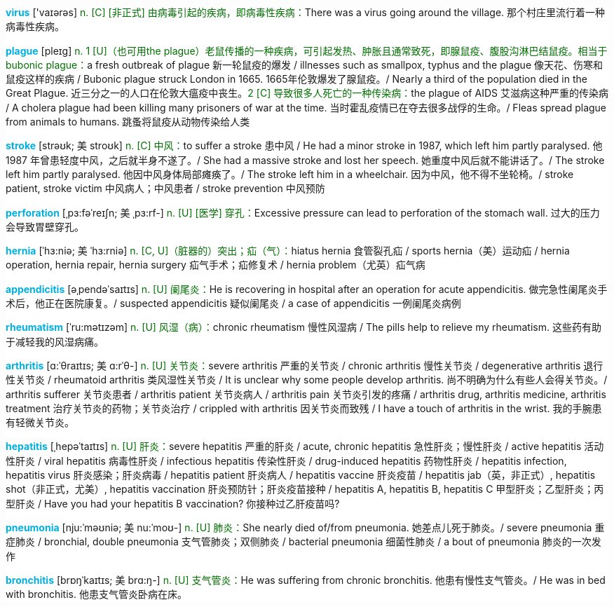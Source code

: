 <font color="sky blue">**virus**</font> ['vaɪərəs] 
<font color="rgb(227, 108, 9)">n. [C] [非正式] 由病毒引起的疾病，即病毒性疾病：</font>There was a virus going around the village. 那个村庄里流行着一种病毒性疾病。

<font color="sky blue">**plague**</font> [pleɪg]
<font color="rgb(227, 108, 9)">n. 1 [U]（也可用the plague）老鼠传播的一种疾病，可引起发热、肿胀且通常致死，即腺鼠疫、腹股沟淋巴结鼠疫。相当于bubonic plague：</font>a fresh outbreak of plague 新一轮鼠疫的爆发 / illnesses such as smallpox, typhus and the plague 像天花、伤寒和鼠疫这样的疾病 / Bubonic plague struck London in 1665. 1665年伦敦爆发了腺鼠疫。/ Nearly a third of the population died in the Great Plague. 近三分之一的人口在伦敦大瘟疫中丧生。<font color="rgb(227, 108, 9)">2 [C] 导致很多人死亡的一种传染病：</font>the plague of AIDS 艾滋病这种严重的传染病 / A cholera plague had been killing many prisoners of war at the time. 当时霍乱疫情已在夺去很多战俘的生命。/ Fleas spread plague from animals to humans. 跳蚤将鼠疫从动物传染给人类
           
<font color="sky blue">**stroke**</font> [strəʊk; 美 stroʊk]
<font color="rgb(227, 108, 9)">n. [C] 中风：</font>to suffer a stroke 患中风 / He had a minor stroke in 1987, which left him partly paralysed. 他 1987 年曾患轻度中风，之后就半身不遂了。/ She had a massive stroke and lost her speech. 她重度中风后就不能讲话了。/ The stroke left him partly paralysed. 他因中风身体局部瘫痪了。/ The stroke left him in a wheelchair. 因为中风，他不得不坐轮椅。/ stroke patient, stroke victim 中风病人；中风患者 / stroke prevention 中风预防
           
<font color="sky blue">**perforation**</font> [ˌpɜ:fəˈreɪʃn; 美 ˌpɜ:rf-]
<font color="rgb(227, 108, 9)">n. [U] [医学] 穿孔：</font>Excessive pressure can lead to perforation of the stomach wall. 过大的压力会导致胃壁穿孔。           
        
<font color="sky blue">**hernia**</font> [ˈhɜ:niə; 美 ˈhɜ:rniə]
<font color="rgb(227, 108, 9)">n. [C, U]（脏器的）突出；疝（气）：</font>hiatus hernia 食管裂孔疝 / sports hernia（美）运动疝 / hernia operation, hernia repair, hernia surgery 疝气手术；疝修复术 / hernia problem（尤英）疝气病

<font color="sky blue">**appendicitis**</font> [əˌpendəˈsaɪtɪs]
<font color="rgb(227, 108, 9)">n. [U] 阑尾炎：</font>He is recovering in hospital after an operation for acute appendicitis. 做完急性阑尾炎手术后，他正在医院康复。/ suspected appendicitis 疑似阑尾炎 / a case of appendicitis 一例阑尾炎病例
         
<font color="sky blue">**rheumatism**</font> [ˈru:mətɪzəm]
<font color="rgb(227, 108, 9)">n. [U] 风湿（病）：</font>chronic rheumatism 慢性风湿病 / The pills help to relieve my rheumatism. 这些药有助于减轻我的风湿病痛。

<font color="sky blue">**arthritis**</font> [ɑ:ˈθraɪtɪs; 美 ɑ:rˈθ-]
<font color="rgb(227, 108, 9)">n. [U] 关节炎：</font>severe arthritis 严重的关节炎 / chronic arthritis 慢性关节炎 / degenerative arthritis 退行性关节炎 / rheumatoid arthritis 类风湿性关节炎 / It is unclear why some people develop arthritis. 尚不明确为什么有些人会得关节炎。/ arthritis sufferer 关节炎患者 / arthritis patient 关节炎病人 / arthritis pain 关节炎引发的疼痛 / arthritis drug, arthritis medicine, arthritis treatment 治疗关节炎的药物；关节炎治疗 / crippled with arthritis 因关节炎而致残 / I have a touch of arthritis in the wrist. 我的手腕患有轻微关节炎。
           
<font color="sky blue">**hepatitis**</font> [ˌhepəˈtaɪtɪs]
<font color="rgb(227, 108, 9)">n. [U] 肝炎：</font>severe hepatitis 严重的肝炎 / acute, chronic hepatitis 急性肝炎；慢性肝炎 / active hepatitis 活动性肝炎 / viral hepatitis 病毒性肝炎 / infectious hepatitis 传染性肝炎 / drug-induced hepatitis 药物性肝炎 / hepatitis infection, hepatitis virus 肝炎感染；肝炎病毒 / hepatitis patient 肝炎病人 / hepatitis vaccine 肝炎疫苗 / hepatitis jab（英，非正式）, hepatitis shot（非正式，尤美）, hepatitis vaccination 肝炎预防针；肝炎疫苗接种 / hepatitis A, hepatitis B, hepatitis C 甲型肝炎；乙型肝炎；丙型肝炎 / Have you had your hepatitis B vaccination? 你接种过乙肝疫苗吗?           

<font color="sky blue">**pneumonia**</font> [nju:ˈməʊniə; 美 nu:ˈmoʊ-]
<font color="rgb(227, 108, 9)">n. [U] 肺炎：</font>She nearly died of/from pneumonia. 她差点儿死于肺炎。/ severe pneumonia 重症肺炎 / bronchial, double pneumonia 支气管肺炎；双侧肺炎 / bacterial pneumonia 细菌性肺炎 / a bout of pneumonia 肺炎的一次发作           

<font color="sky blue">**bronchitis**</font> [brɒŋˈkaɪtɪs; 美 brɑ:ŋ-]
<font color="rgb(227, 108, 9)">n. [U] 支气管炎：</font>He was suffering from chronic bronchitis. 他患有慢性支气管炎。/ He was in bed with bronchitis. 他患支气管炎卧病在床。
